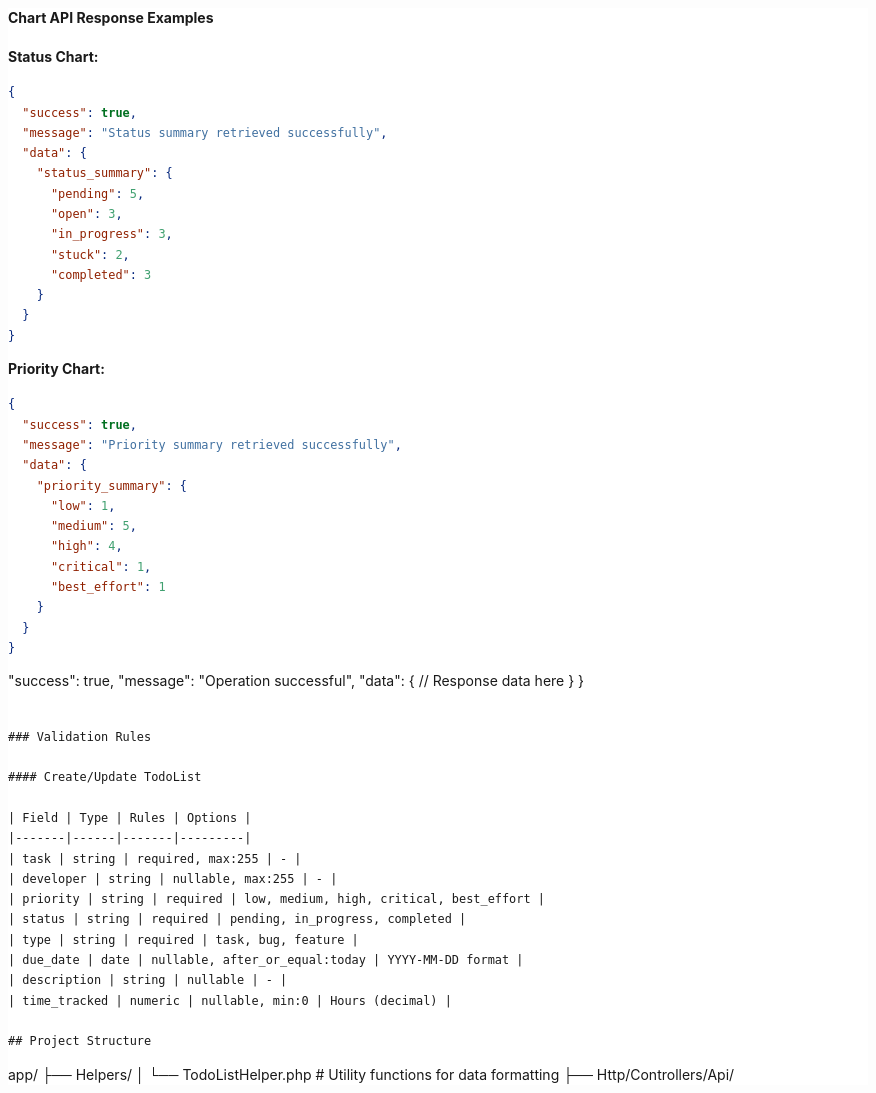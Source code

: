 #### Chart API Response Examples

**Status Chart:**
```json
{
  "success": true,
  "message": "Status summary retrieved successfully",
  "data": {
    "status_summary": {
      "pending": 5,
      "open": 3,
      "in_progress": 3,
      "stuck": 2,
      "completed": 3
    }
  }
}
```

**Priority Chart:**
```json
{
  "success": true,
  "message": "Priority summary retrieved successfully",
  "data": {
    "priority_summary": {
      "low": 1,
      "medium": 5,
      "high": 4,
      "critical": 1,
      "best_effort": 1
    }
  }
}
```
  "success": true,
  "message": "Operation successful",
  "data": {
    // Response data here
  }
}
```

### Validation Rules

#### Create/Update TodoList

| Field | Type | Rules | Options |
|-------|------|-------|---------|
| task | string | required, max:255 | - |
| developer | string | nullable, max:255 | - |
| priority | string | required | low, medium, high, critical, best_effort |
| status | string | required | pending, in_progress, completed |
| type | string | required | task, bug, feature |
| due_date | date | nullable, after_or_equal:today | YYYY-MM-DD format |
| description | string | nullable | - |
| time_tracked | numeric | nullable, min:0 | Hours (decimal) |

## Project Structure

```
app/
├── Helpers/
│   └── TodoListHelper.php          # Utility functions for data formatting
├── Http/Controllers/Api/